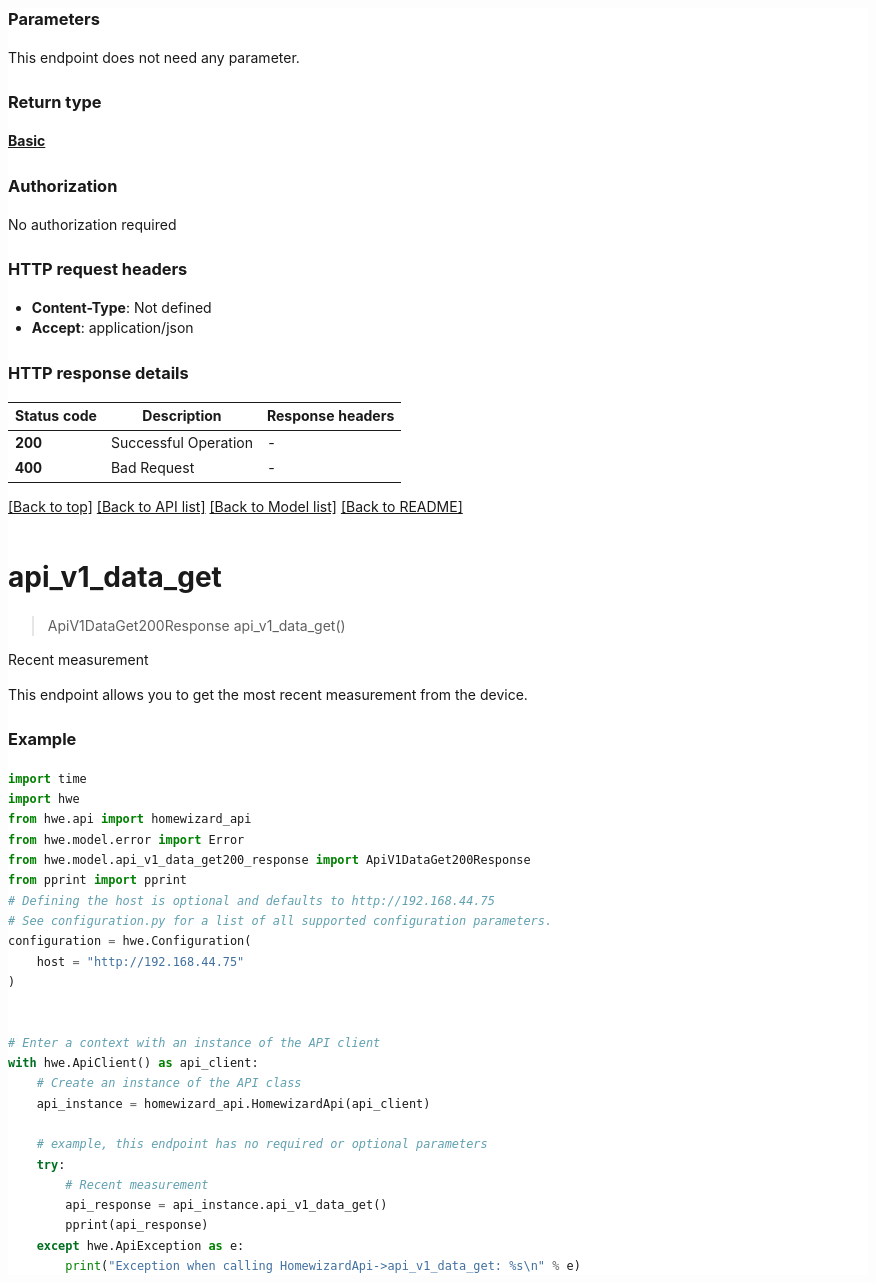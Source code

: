 
### Parameters
This endpoint does not need any parameter.

### Return type

[**Basic**](Basic.md)

### Authorization

No authorization required

### HTTP request headers

 - **Content-Type**: Not defined
 - **Accept**: application/json


### HTTP response details

| Status code | Description | Response headers |
|-------------|-------------|------------------|
**200** | Successful Operation |  -  |
**400** | Bad Request |  -  |

[[Back to top]](#) [[Back to API list]](../README.md#documentation-for-api-endpoints) [[Back to Model list]](../README.md#documentation-for-models) [[Back to README]](../README.md)

# **api_v1_data_get**
> ApiV1DataGet200Response api_v1_data_get()

Recent measurement

This endpoint allows you to get the most recent measurement from the device.

### Example


```python
import time
import hwe
from hwe.api import homewizard_api
from hwe.model.error import Error
from hwe.model.api_v1_data_get200_response import ApiV1DataGet200Response
from pprint import pprint
# Defining the host is optional and defaults to http://192.168.44.75
# See configuration.py for a list of all supported configuration parameters.
configuration = hwe.Configuration(
    host = "http://192.168.44.75"
)


# Enter a context with an instance of the API client
with hwe.ApiClient() as api_client:
    # Create an instance of the API class
    api_instance = homewizard_api.HomewizardApi(api_client)

    # example, this endpoint has no required or optional parameters
    try:
        # Recent measurement
        api_response = api_instance.api_v1_data_get()
        pprint(api_response)
    except hwe.ApiException as e:
        print("Exception when calling HomewizardApi->api_v1_data_get: %s\n" % e)
```
